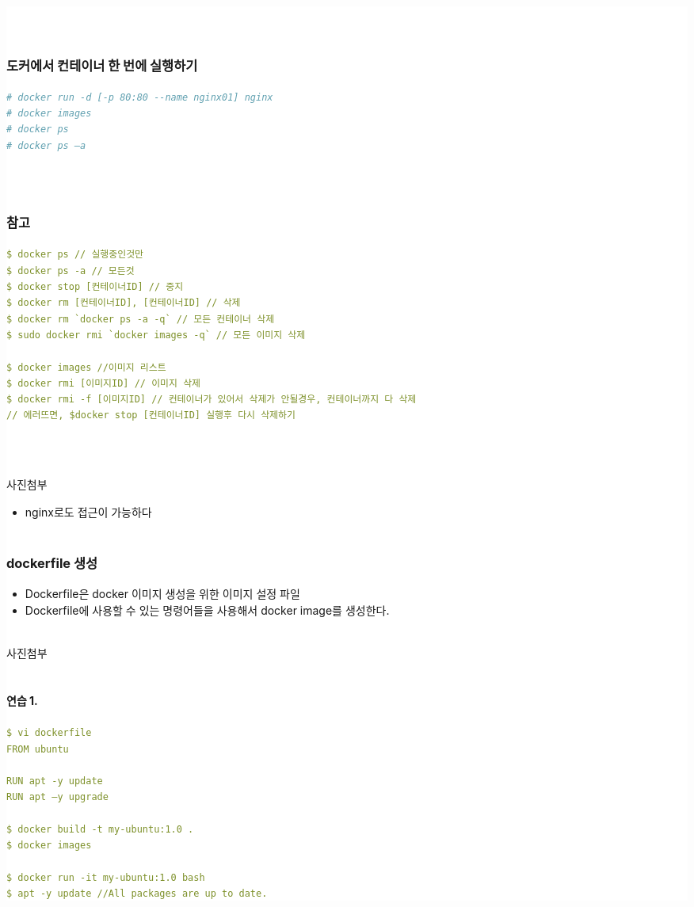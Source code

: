 <br/><br/>

### 도커에서 컨테이너 한 번에 실행하기<br/>

```yaml
# docker run -d [-p 80:80 --name nginx01] nginx
# docker images
# docker ps
# docker ps –a
```

<br/><br/>

### 참고<br/>

```yaml
$ docker ps // 실행중인것만
$ docker ps -a // 모든것
$ docker stop [컨테이너ID] // 중지
$ docker rm [컨테이너ID], [컨테이너ID] // 삭제
$ docker rm `docker ps -a -q` // 모든 컨테이너 삭제
$ sudo docker rmi `docker images -q` // 모든 이미지 삭제

$ docker images //이미지 리스트
$ docker rmi [이미지ID] // 이미지 삭제
$ docker rmi -f [이미지ID] // 컨테이너가 있어서 삭제가 안될경우, 컨테이너까지 다 삭제
// 에러뜨면, $docker stop [컨테이너ID] 실행후 다시 삭제하기
```

<br/><br/>

사진첨부
<br/>
- nginx로도 접근이 가능하다<br/><br/>

### dockerfile 생성<br/>

- Dockerfile은 docker 이미지 생성을 위한 이미지 설정 파일<br/>
- Dockerfile에 사용할 수 있는 명령어들을 사용해서 docker image를 생성한다.<br/><br/>

사진첨부
<br/><br/>

#### 연습 1.<br/>

```yaml
$ vi dockerfile
FROM ubuntu

RUN apt -y update
RUN apt –y upgrade

$ docker build -t my-ubuntu:1.0 .
$ docker images

$ docker run -it my-ubuntu:1.0 bash
$ apt -y update //All packages are up to date.
```
